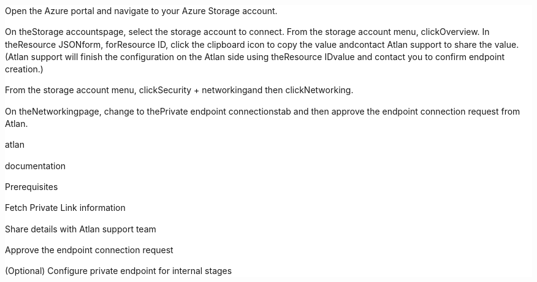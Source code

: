 Open the Azure portal and navigate to your Azure Storage account.

On theStorage accountspage, select the storage account to connect. From the storage account menu, clickOverview. In theResource JSONform, forResource ID, click the clipboard icon to copy the value andcontact Atlan support to share the value. (Atlan support will finish the configuration on the Atlan side using theResource IDvalue and contact you to confirm endpoint creation.)

From the storage account menu, clickSecurity + networkingand then clickNetworking.

On theNetworkingpage, change to thePrivate endpoint connectionstab and then approve the endpoint connection request from Atlan.

atlan

documentation

Prerequisites

Fetch Private Link information

Share details with Atlan support team

Approve the endpoint connection request

(Optional) Configure private endpoint for internal stages
